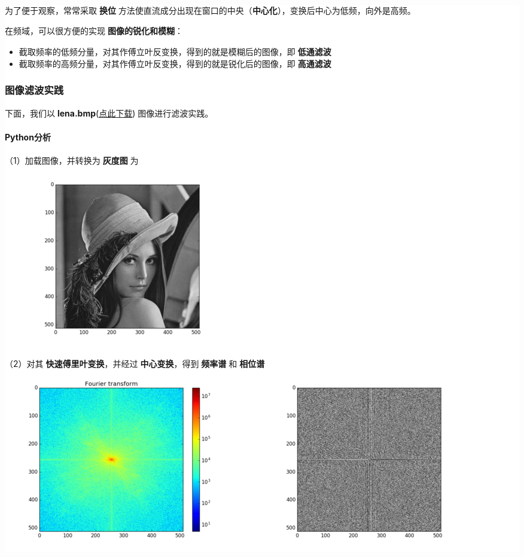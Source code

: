 为了便于观察，常常采取 **换位** 方法使直流成分出现在窗口的中央（**中心化**），变换后中心为低频，向外是高频。

在频域，可以很方便的实现 **图像的锐化和模糊**：  

* 截取频率的低频分量，对其作傅立叶反变换，得到的就是模糊后的图像，即 **低通滤波**
* 截取频率的高频分量，对其作傅立叶反变换，得到的就是锐化后的图像，即 **高通滤波**

### 图像滤波实践

下面，我们以 **lena.bmp**([点此下载](https://github.com/cggos/cgocv_app/blob/master/data/lena.bmp)) 图像进行滤波实践。

#### Python分析

（1）加载图像，并转换为 **灰度图** 为  
![image_gray.png](/img/post/image_fft2/image_gray.png)

（2）对其 **快速傅里叶变换**，并经过 **中心变换**，得到 **频率谱** 和 **相位谱**  
![image_frequency.png](/img/post/image_fft2/image_frequency.png) ![image_frequency_phase.png](/img/post/image_fft2/image_frequency_phase.png)
